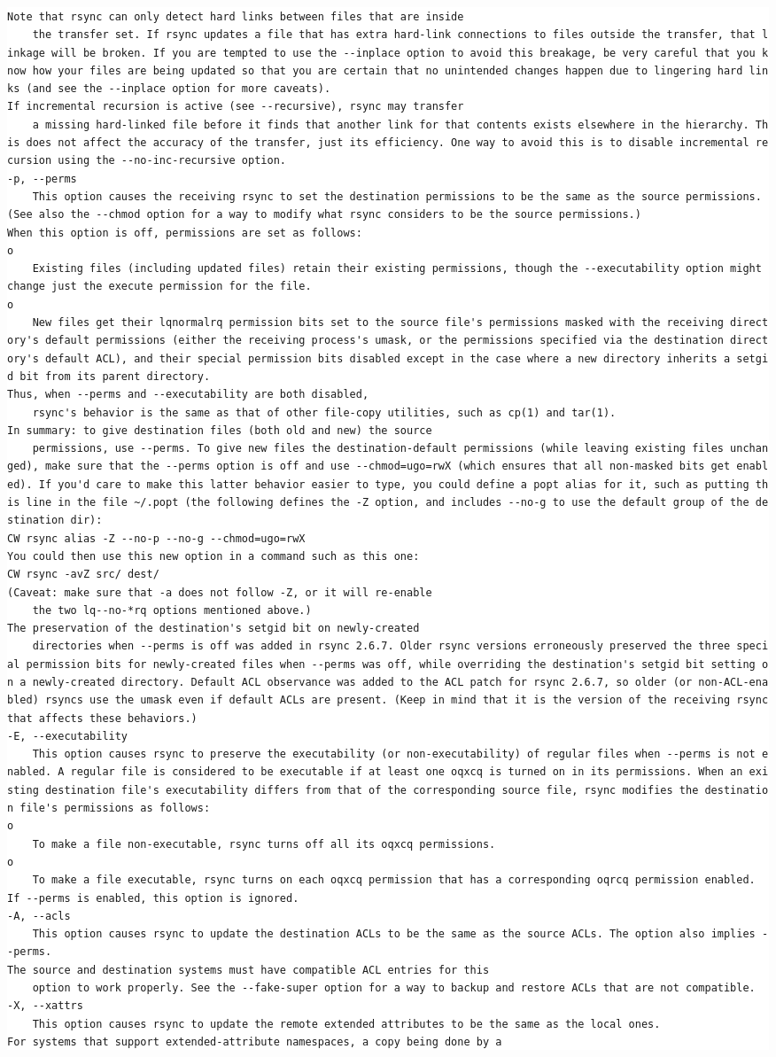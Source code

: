     Note that rsync can only detect hard links between files that are inside
        the transfer set. If rsync updates a file that has extra hard-link connections to files outside the transfer, that linkage will be broken. If you are tempted to use the --inplace option to avoid this breakage, be very careful that you know how your files are being updated so that you are certain that no unintended changes happen due to lingering hard links (and see the --inplace option for more caveats). 
    If incremental recursion is active (see --recursive), rsync may transfer
        a missing hard-linked file before it finds that another link for that contents exists elsewhere in the hierarchy. This does not affect the accuracy of the transfer, just its efficiency. One way to avoid this is to disable incremental recursion using the --no-inc-recursive option. 
    -p, --perms
        This option causes the receiving rsync to set the destination permissions to be the same as the source permissions. (See also the --chmod option for a way to modify what rsync considers to be the source permissions.) 
    When this option is off, permissions are set as follows:
    o
        Existing files (including updated files) retain their existing permissions, though the --executability option might change just the execute permission for the file. 
    o
        New files get their lqnormalrq permission bits set to the source file's permissions masked with the receiving directory's default permissions (either the receiving process's umask, or the permissions specified via the destination directory's default ACL), and their special permission bits disabled except in the case where a new directory inherits a setgid bit from its parent directory. 
    Thus, when --perms and --executability are both disabled,
        rsync's behavior is the same as that of other file-copy utilities, such as cp(1) and tar(1). 
    In summary: to give destination files (both old and new) the source
        permissions, use --perms. To give new files the destination-default permissions (while leaving existing files unchanged), make sure that the --perms option is off and use --chmod=ugo=rwX (which ensures that all non-masked bits get enabled). If you'd care to make this latter behavior easier to type, you could define a popt alias for it, such as putting this line in the file ~/.popt (the following defines the -Z option, and includes --no-g to use the default group of the destination dir): 
    CW rsync alias -Z --no-p --no-g --chmod=ugo=rwX
    You could then use this new option in a command such as this one:
    CW rsync -avZ src/ dest/
    (Caveat: make sure that -a does not follow -Z, or it will re-enable
        the two lq--no-*rq options mentioned above.) 
    The preservation of the destination's setgid bit on newly-created
        directories when --perms is off was added in rsync 2.6.7. Older rsync versions erroneously preserved the three special permission bits for newly-created files when --perms was off, while overriding the destination's setgid bit setting on a newly-created directory. Default ACL observance was added to the ACL patch for rsync 2.6.7, so older (or non-ACL-enabled) rsyncs use the umask even if default ACLs are present. (Keep in mind that it is the version of the receiving rsync that affects these behaviors.) 
    -E, --executability
        This option causes rsync to preserve the executability (or non-executability) of regular files when --perms is not enabled. A regular file is considered to be executable if at least one oqxcq is turned on in its permissions. When an existing destination file's executability differs from that of the corresponding source file, rsync modifies the destination file's permissions as follows: 
    o
        To make a file non-executable, rsync turns off all its oqxcq permissions. 
    o
        To make a file executable, rsync turns on each oqxcq permission that has a corresponding oqrcq permission enabled. 
    If --perms is enabled, this option is ignored.
    -A, --acls
        This option causes rsync to update the destination ACLs to be the same as the source ACLs. The option also implies --perms. 
    The source and destination systems must have compatible ACL entries for this
        option to work properly. See the --fake-super option for a way to backup and restore ACLs that are not compatible. 
    -X, --xattrs
        This option causes rsync to update the remote extended attributes to be the same as the local ones. 
    For systems that support extended-attribute namespaces, a copy being done by a